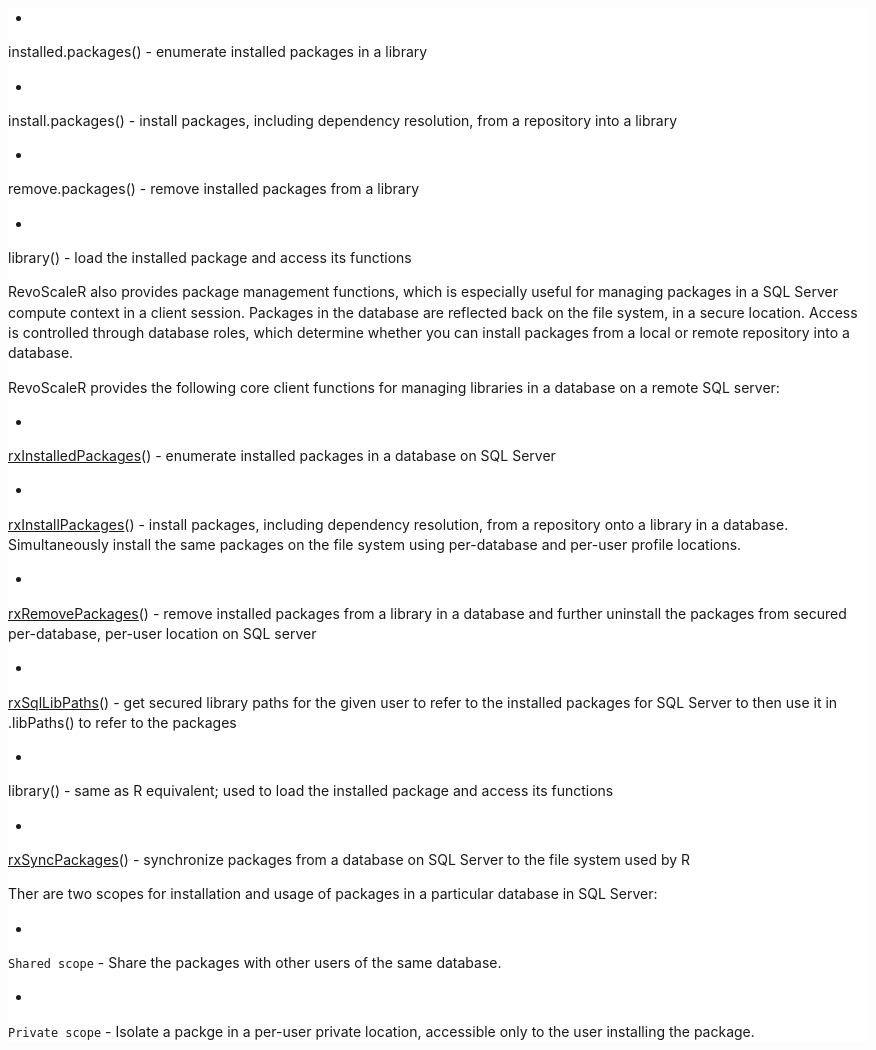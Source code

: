 * 
 installed.packages() - enumerate installed packages in a library

* 
 install.packages() - install packages, including dependency resolution, from a repository into a library

* 
 remove.packages() - remove installed packages from a library

* 
 library() - load the installed package and access its functions



RevoScaleR also provides package management functions, which is especially useful for managing packages in a SQL Server compute context in a client session. Packages in the database are reflected back on the file system, in a secure location. Access is controlled through database roles, which determine whether you can install packages from a local or remote repository into a database.

RevoScaleR provides the following core client functions for managing libraries in a database on a remote SQL server:


* 
 [rxInstalledPackages](rxInstalledPackages.md)() - enumerate installed packages in a database on SQL Server

* 
 [rxInstallPackages](rxInstallPackages.md)() - install packages, including dependency resolution, from a repository onto a library in a database. Simultaneously install the same packages on the file system using per-database and per-user profile locations.

* 
 [rxRemovePackages](rxRemovePackages.md)() - remove installed packages from a library in a database and further uninstall the packages from secured per-database, per-user location on SQL server

* 
 [rxSqlLibPaths](rxSqlLibPaths.md)() - get secured library paths for the given user to refer to the installed packages for SQL Server to then use it in .libPaths() to refer to the packages

* 
 library() - same as R equivalent; used to load the installed package and access its functions

* 
 [rxSyncPackages](rxSyncPackages.md)() - synchronize packages from a database on SQL Server to the file system used by R




Ther are two scopes for installation and usage of packages in a particular database in SQL Server:


* 
 `Shared scope` - Share the packages with other users of the same database.

* 
 `Private scope` - Isolate a packge in a per-user private location, accessible only to the user installing the package.
